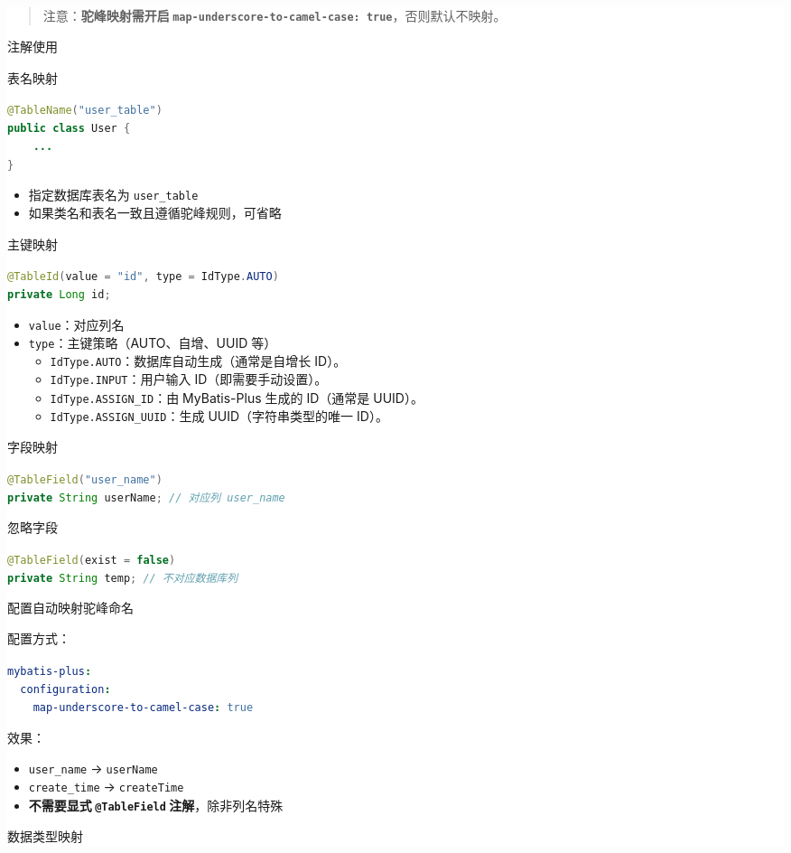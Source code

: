 > 注意：**驼峰映射需开启 `map-underscore-to-camel-case: true`**，否则默认不映射。

注解使用

表名映射

```java
@TableName("user_table")
public class User {
    ...
}
```

- 指定数据库表名为 `user_table`
- 如果类名和表名一致且遵循驼峰规则，可省略

主键映射

```java
@TableId(value = "id", type = IdType.AUTO)
private Long id;
```

- `value`：对应列名
- `type`：主键策略（AUTO、自增、UUID 等）
  - `IdType.AUTO`：数据库自动生成（通常是自增长 ID）。
  - `IdType.INPUT`：用户输入 ID（即需要手动设置）。
  - `IdType.ASSIGN_ID`：由 MyBatis-Plus 生成的 ID（通常是 UUID）。
  - `IdType.ASSIGN_UUID`：生成 UUID（字符串类型的唯一 ID）。

字段映射

```java
@TableField("user_name")
private String userName; // 对应列 user_name
```

忽略字段

```java
@TableField(exist = false)
private String temp; // 不对应数据库列
```

配置自动映射驼峰命名

配置方式：

```yaml
mybatis-plus:
  configuration:
    map-underscore-to-camel-case: true
```

效果：

- `user_name` → `userName`
- `create_time` → `createTime`
- **不需要显式 `@TableField` 注解**，除非列名特殊

数据类型映射
